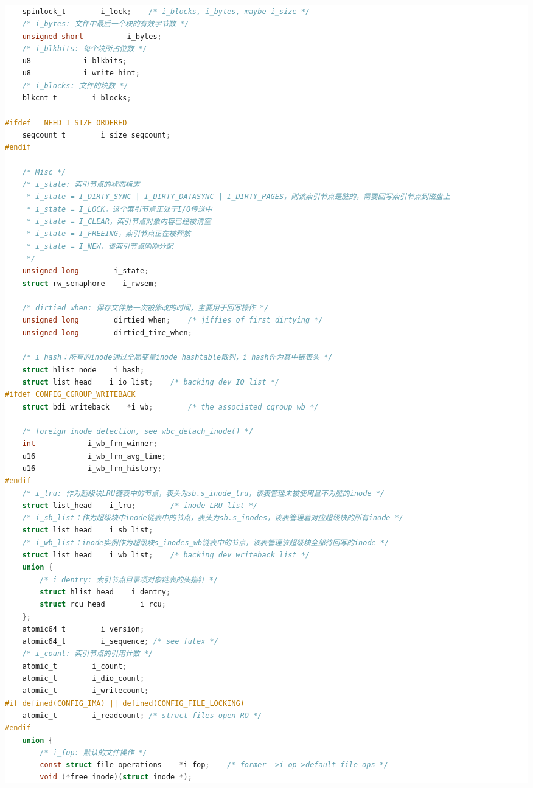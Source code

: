 ```c
    spinlock_t        i_lock;    /* i_blocks, i_bytes, maybe i_size */
    /* i_bytes: 文件中最后一个块的有效字节数 */
    unsigned short          i_bytes;
    /* i_blkbits: 每个块所占位数 */
    u8            i_blkbits;
    u8            i_write_hint;
    /* i_blocks: 文件的块数 */
    blkcnt_t        i_blocks;

#ifdef __NEED_I_SIZE_ORDERED
    seqcount_t        i_size_seqcount;
#endif

    /* Misc */
    /* i_state: 索引节点的状态标志 
     * i_state = I_DIRTY_SYNC | I_DIRTY_DATASYNC | I_DIRTY_PAGES，则该索引节点是脏的，需要回写索引节点到磁盘上
     * i_state = I_LOCK，这个索引节点正处于I/O传送中
     * i_state = I_CLEAR，索引节点对象内容已经被清空
     * i_state = I_FREEING，索引节点正在被释放
     * i_state = I_NEW，该索引节点刚刚分配
     */
    unsigned long        i_state;
    struct rw_semaphore    i_rwsem;

    /* dirtied_when: 保存文件第一次被修改的时间，主要用于回写操作 */
    unsigned long        dirtied_when;    /* jiffies of first dirtying */
    unsigned long        dirtied_time_when;

    /* i_hash：所有的inode通过全局变量inode_hashtable散列，i_hash作为其中链表头 */
    struct hlist_node    i_hash;
    struct list_head    i_io_list;    /* backing dev IO list */
#ifdef CONFIG_CGROUP_WRITEBACK
    struct bdi_writeback    *i_wb;        /* the associated cgroup wb */

    /* foreign inode detection, see wbc_detach_inode() */
    int            i_wb_frn_winner;
    u16            i_wb_frn_avg_time;
    u16            i_wb_frn_history;
#endif
    /* i_lru: 作为超级块LRU链表中的节点，表头为sb.s_inode_lru，该表管理未被使用且不为脏的inode */
    struct list_head    i_lru;        /* inode LRU list */
    /* i_sb_list：作为超级块中inode链表中的节点，表头为sb.s_inodes，该表管理着对应超级快的所有inode */
    struct list_head    i_sb_list;
    /* i_wb_list：inode实例作为超级块s_inodes_wb链表中的节点，该表管理该超级块全部待回写的inode */
    struct list_head    i_wb_list;    /* backing dev writeback list */
    union {
        /* i_dentry: 索引节点目录项对象链表的头指针 */
        struct hlist_head    i_dentry;
        struct rcu_head        i_rcu;
    };
    atomic64_t        i_version;
    atomic64_t        i_sequence; /* see futex */
    /* i_count: 索引节点的引用计数 */
    atomic_t        i_count;
    atomic_t        i_dio_count;
    atomic_t        i_writecount;
#if defined(CONFIG_IMA) || defined(CONFIG_FILE_LOCKING)
    atomic_t        i_readcount; /* struct files open RO */
#endif
    union {
        /* i_fop: 默认的文件操作 */
        const struct file_operations    *i_fop;    /* former ->i_op->default_file_ops */
        void (*free_inode)(struct inode *);
```